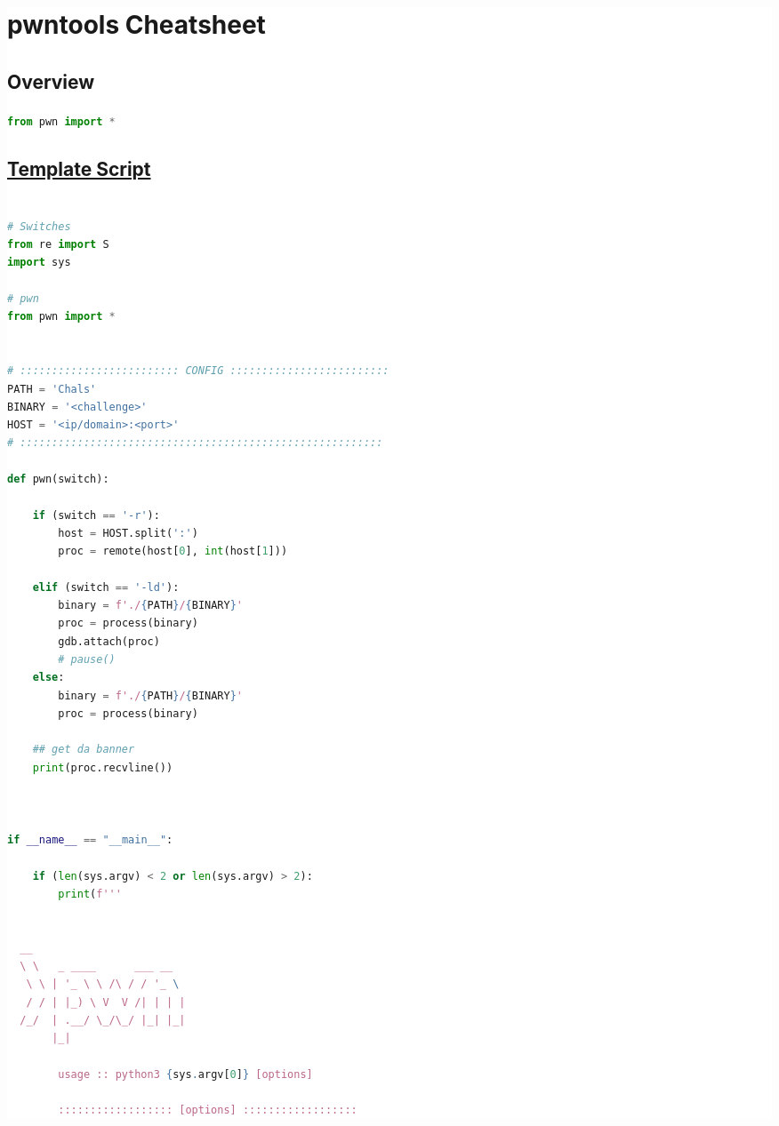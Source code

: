 # pwntools Cheatsheet

## Overview

```python
from pwn import *
```

## [Template Script](./Templates/pwn.py)

```python

# Switches
from re import S
import sys

# pwn
from pwn import *


# ::::::::::::::::::::::::: CONFIG :::::::::::::::::::::::::
PATH = 'Chals'
BINARY = '<challenge>'
HOST = '<ip/domain>:<port>'
# :::::::::::::::::::::::::::::::::::::::::::::::::::::::::

def pwn(switch):

    if (switch == '-r'):
        host = HOST.split(':')
        proc = remote(host[0], int(host[1]))

    elif (switch == '-ld'):
        binary = f'./{PATH}/{BINARY}'
        proc = process(binary)
        gdb.attach(proc)
        # pause()
    else:
        binary = f'./{PATH}/{BINARY}'
        proc = process(binary)

    ## get da banner
    print(proc.recvline())



if __name__ == "__main__":

    if (len(sys.argv) < 2 or len(sys.argv) > 2):
        print(f'''


  __
  \ \   _ ____      ___ __
   \ \ | '_ \ \ /\ / / '_ \
   / / | |_) \ V  V /| | | |
  /_/  | .__/ \_/\_/ |_| |_|
       |_|

        usage :: python3 {sys.argv[0]} [options]

        :::::::::::::::::: [options] ::::::::::::::::::
```